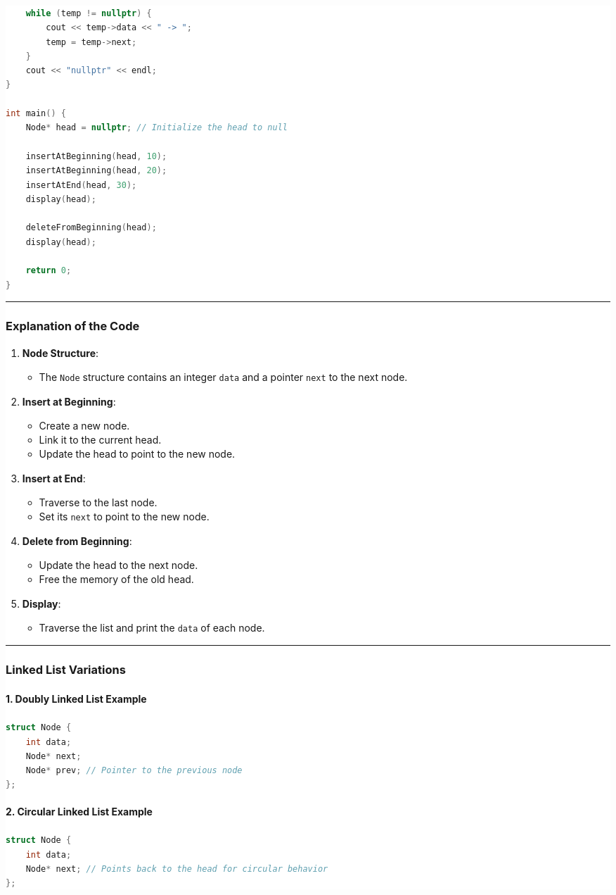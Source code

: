 ```cpp
    while (temp != nullptr) {
        cout << temp->data << " -> ";
        temp = temp->next;
    }
    cout << "nullptr" << endl;
}

int main() {
    Node* head = nullptr; // Initialize the head to null

    insertAtBeginning(head, 10);
    insertAtBeginning(head, 20);
    insertAtEnd(head, 30);
    display(head);

    deleteFromBeginning(head);
    display(head);

    return 0;
}
```

---

### Explanation of the Code

1. **Node Structure**:
   - The `Node` structure contains an integer `data` and a pointer `next` to the next node.

2. **Insert at Beginning**:
   - Create a new node.
   - Link it to the current head.
   - Update the head to point to the new node.

3. **Insert at End**:
   - Traverse to the last node.
   - Set its `next` to point to the new node.

4. **Delete from Beginning**:
   - Update the head to the next node.
   - Free the memory of the old head.

5. **Display**:
   - Traverse the list and print the `data` of each node.

---

### Linked List Variations

#### 1. **Doubly Linked List Example**

```cpp
struct Node {
    int data;
    Node* next;
    Node* prev; // Pointer to the previous node
};
```

#### 2. **Circular Linked List Example**

```cpp
struct Node {
    int data;
    Node* next; // Points back to the head for circular behavior
};
```
